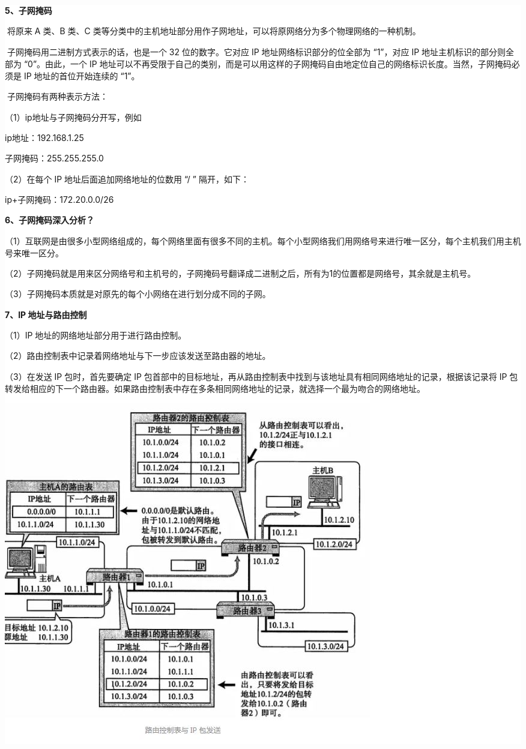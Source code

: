 **5、子网掩码**

​	将原来 A 类、B 类、C 类等分类中的主机地址部分用作子网地址，可以将原网络分为多个物理网络的一种机制。

​	子网掩码用二进制方式表示的话，也是一个 32 位的数字。它对应 IP 地址网络标识部分的位全部为 “1”，对应 IP 地址主机标识的部分则全部为 “0”。由此，一个 IP 地址可以不再受限于自己的类别，而是可以用这样的子网掩码自由地定位自己的网络标识长度。当然，子网掩码必须是 IP 地址的首位开始连续的 “1”。

​	子网掩码有两种表示方法：

（1）ip地址与子网掩码分开写，例如

ip地址：192.168.1.25

子网掩码：255.255.255.0

（2）在每个 IP 地址后面追加网络地址的位数用 “/ ” 隔开，如下：

ip+子网掩码：172.20.0.0/26 

**6、子网掩码深入分析？**

（1）互联网是由很多小型网络组成的，每个网络里面有很多不同的主机。每个小型网络我们用网络号来进行唯一区分，每个主机我们用主机号来唯一区分。

（2）子网掩码就是用来区分网络号和主机号的，子网掩码号翻译成二进制之后，所有为1的位置都是网络号，其余就是主机号。

（3）子网掩码本质就是对原先的每个小网络在进行划分成不同的子网。

**7、IP 地址与路由控制**

（1）IP 地址的网络地址部分用于进行路由控制。

（2）路由控制表中记录着网络地址与下一步应该发送至路由器的地址。

（3）在发送 IP 包时，首先要确定 IP 包首部中的目标地址，再从路由控制表中找到与该地址具有相同网络地址的记录，根据该记录将 IP 包转发给相应的下一个路由器。如果路由控制表中存在多条相同网络地址的记录，就选择一个最为吻合的网络地址。

![](./picture/14.JPG)
